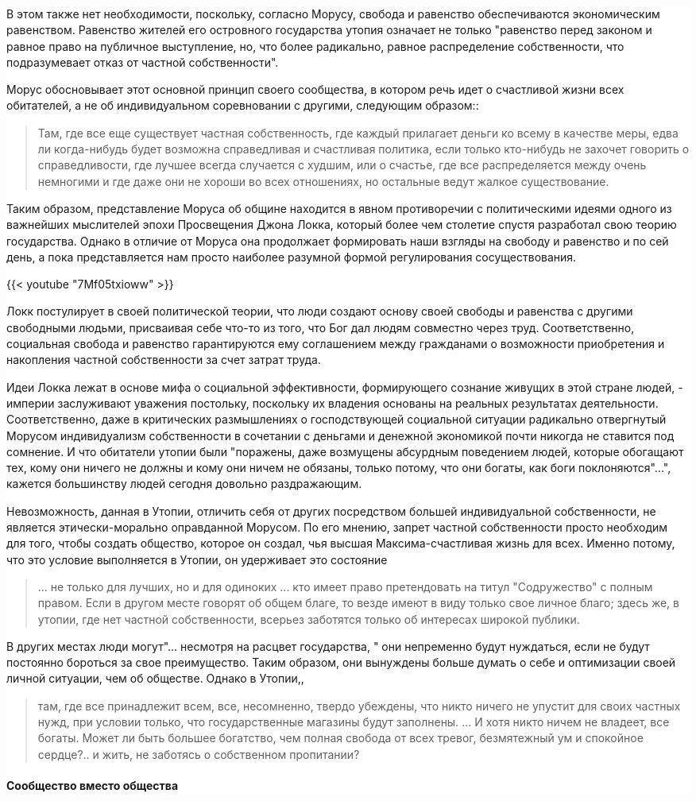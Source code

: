 В этом также нет необходимости, поскольку, согласно Морусу, свобода и равенство обеспечиваются экономическим равенством. Равенство жителей его островного государства утопия означает не только "равенство перед законом и равное право на публичное выступление, но, что более радикально, равное распределение собственности, что подразумевает отказ от частной собственности".

Морус обосновывает этот основной принцип своего сообщества, в котором речь идет о счастливой жизни всех обитателей, а не об индивидуальном соревновании с другими, следующим образом:: 

> Там, где все еще существует частная собственность, где каждый прилагает деньги ко всему в качестве меры, едва ли когда-нибудь будет возможна справедливая и счастливая политика, если только кто-нибудь не захочет говорить о справедливости, где лучшее всегда случается с худшим, или о счастье, где все распределяется между очень немногими и где даже они не хороши во всех отношениях, но остальные ведут жалкое существование.

Таким образом, представление Моруса об общине находится в явном противоречии с политическими идеями одного из важнейших мыслителей эпохи Просвещения Джона Локка, который более чем столетие спустя разработал свою теорию государства. Однако в отличие от Моруса она продолжает формировать наши взгляды на свободу и равенство и по сей день, а пока представляется нам просто наиболее разумной формой регулирования сосуществования.

{{< youtube "7Mf05txioww" >}}

Локк постулирует в своей политической теории, что люди создают основу своей свободы и равенства с другими свободными людьми, присваивая себе что-то из того, что Бог дал людям совместно через труд. Соответственно, социальная свобода и равенство гарантируются ему соглашением между гражданами о возможности приобретения и накопления частной собственности за счет затрат труда.

Идеи Локка лежат в основе мифа о социальной эффективности, формирующего сознание живущих в этой стране людей, - империи заслуживают уважения постольку, поскольку их владения основаны на реальных результатах деятельности. Соответственно, даже в критических размышлениях о господствующей социальной ситуации радикально отвергнутый Морусом индивидуализм собственности в сочетании с деньгами и денежной экономикой почти никогда не ставится под сомнение. И что обитатели утопии были "поражены, даже возмущены абсурдным поведением людей, которые обогащают тех, кому они ничего не должны и кому они ничем не обязаны, только потому, что они богаты, как боги поклоняются"...", кажется большинству людей сегодня довольно раздражающим.

Невозможность, данная в Утопии, отличить себя от других посредством большей индивидуальной собственности, не является этически-морально оправданной Морусом. По его мнению, запрет частной собственности просто необходим для того, чтобы создать общество, которое он создал, чья высшая Максима-счастливая жизнь для всех. Именно потому, что это условие выполняется в Утопии, он удерживает это состояние

> ... не только для лучших, но и для одиноких ... кто имеет право претендовать на титул "Содружество" с полным правом. Если в другом месте говорят об общем благе, то везде имеют в виду только свое личное благо; здесь же, в утопии, где нет частной собственности, всерьез заботятся только об интересах широкой публики.

В других местах люди могут"... несмотря на расцвет государства, " они непременно будут нуждаться, если не будут постоянно бороться за свое преимущество. Таким образом, они вынуждены больше думать о себе и оптимизации своей личной ситуации, чем об обществе. Однако в Утопии,,

> там, где все принадлежит всем, все, несомненно, твердо убеждены, что никто ничего не упустит для своих частных нужд, при условии только, что государственные магазины будут заполнены. ... И хотя никто ничем не владеет, все богаты. Может ли быть большее богатство, чем полная свобода от всех тревог, безмятежный ум и спокойное сердце?.. и жить, не заботясь о собственном пропитании?

#### Сообщество вместо общества

